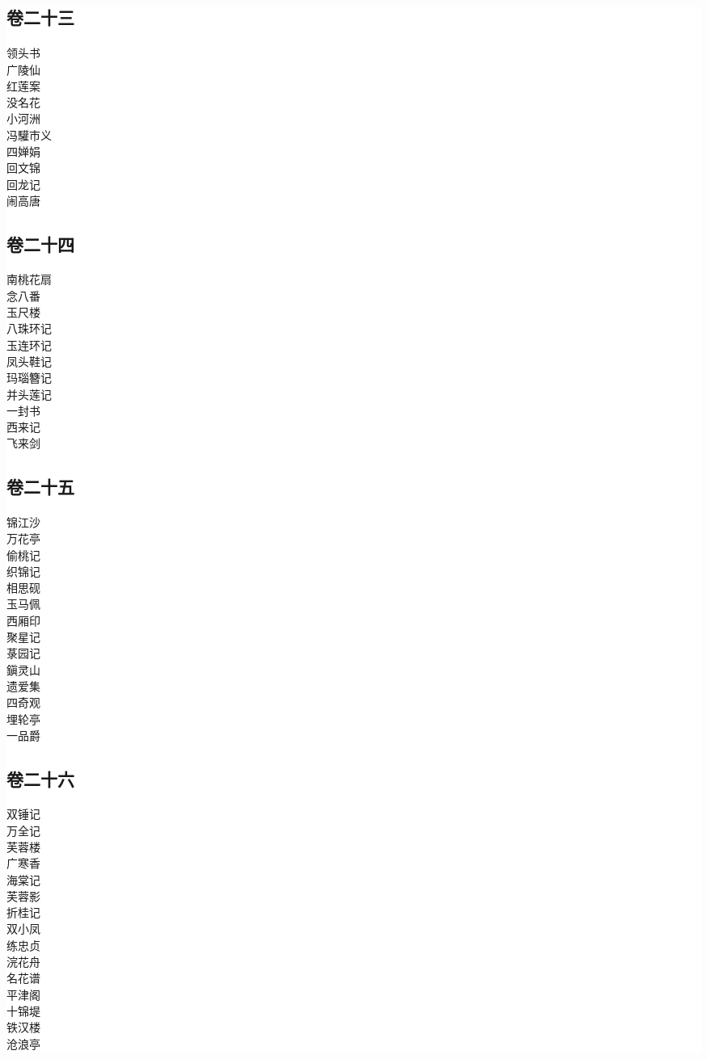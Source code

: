 ## 卷二十三  

领头书  
广陵仙  
红莲案  
没名花  
小河洲  
冯驩巿义  
四婵娟  
回文锦  
回龙记  
闹高唐  

## 卷二十四  

南桃花扇  
念八番  
玉尺楼  
八珠环记  
玉连环记  
凤头鞋记  
玛瑙簪记  
并头莲记  
一封书  
西来记  
飞来剑  

## 卷二十五  

锦江沙  
万花亭  
偷桃记  
织锦记  
相思砚  
玉马佩  
西厢印  
聚星记  
菉园记  
鎭灵山  
遗爱集  
四奇观  
埋轮亭  
一品爵  

## 卷二十六  

双锤记  
万全记  
芙蓉楼  
广寒香  
海棠记  
芙蓉影  
折桂记  
双小凤  
练忠贞  
浣花舟  
名花谱  
平津阁  
十锦堤  
铁汉楼  
沧浪亭  
